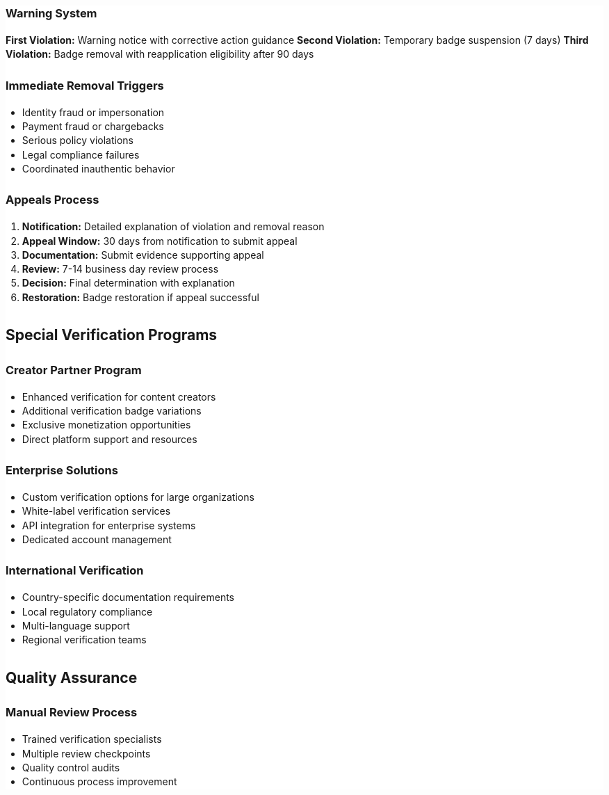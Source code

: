 ### Warning System
**First Violation:** Warning notice with corrective action guidance
**Second Violation:** Temporary badge suspension (7 days)
**Third Violation:** Badge removal with reapplication eligibility after 90 days

### Immediate Removal Triggers
- Identity fraud or impersonation
- Payment fraud or chargebacks
- Serious policy violations
- Legal compliance failures
- Coordinated inauthentic behavior

### Appeals Process
1. **Notification:** Detailed explanation of violation and removal reason
2. **Appeal Window:** 30 days from notification to submit appeal
3. **Documentation:** Submit evidence supporting appeal
4. **Review:** 7-14 business day review process
5. **Decision:** Final determination with explanation
6. **Restoration:** Badge restoration if appeal successful

## Special Verification Programs

### Creator Partner Program
- Enhanced verification for content creators
- Additional verification badge variations
- Exclusive monetization opportunities
- Direct platform support and resources

### Enterprise Solutions
- Custom verification options for large organizations
- White-label verification services
- API integration for enterprise systems
- Dedicated account management

### International Verification
- Country-specific documentation requirements
- Local regulatory compliance
- Multi-language support
- Regional verification teams

## Quality Assurance

### Manual Review Process
- Trained verification specialists
- Multiple review checkpoints
- Quality control audits
- Continuous process improvement
